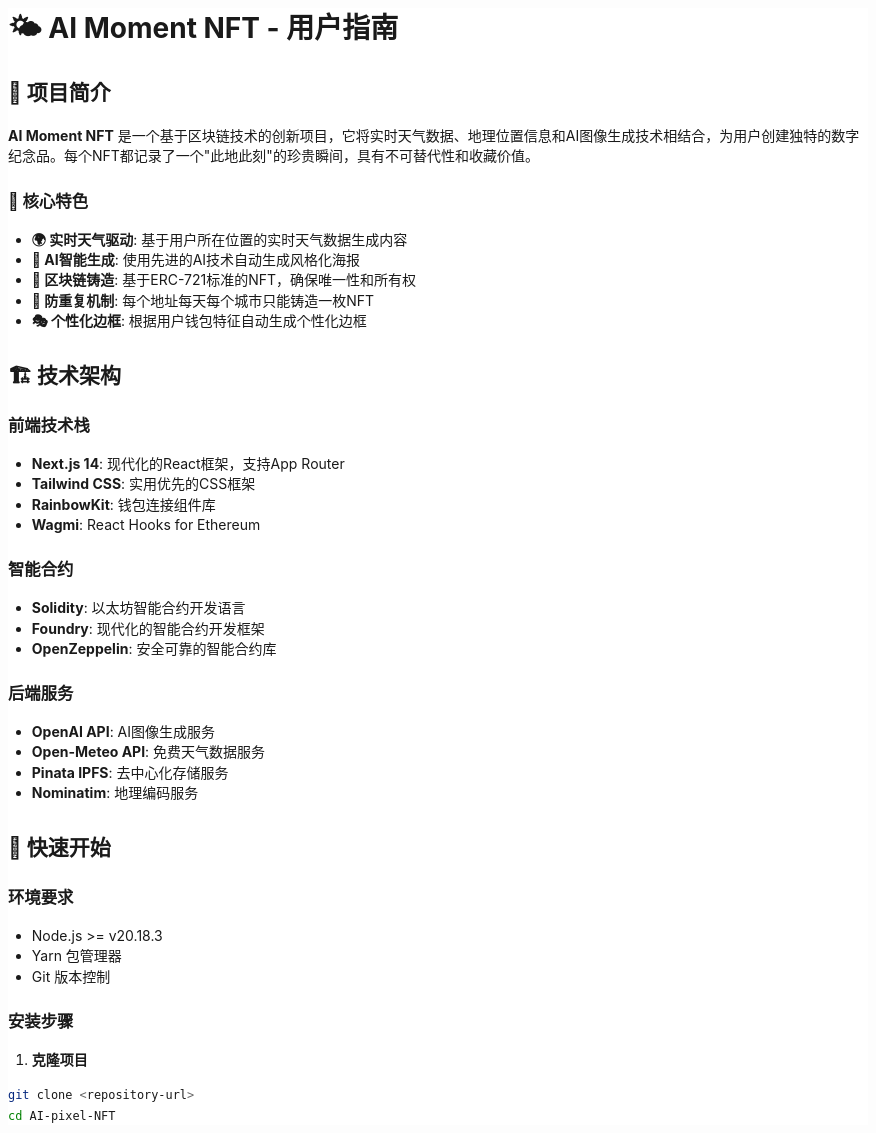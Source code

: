 # 🌤️ AI Moment NFT - 用户指南

## 📖 项目简介

**AI Moment NFT** 是一个基于区块链技术的创新项目，它将实时天气数据、地理位置信息和AI图像生成技术相结合，为用户创建独特的数字纪念品。每个NFT都记录了一个"此地此刻"的珍贵瞬间，具有不可替代性和收藏价值。

### 🎯 核心特色

- **🌍 实时天气驱动**: 基于用户所在位置的实时天气数据生成内容
- **🎨 AI智能生成**: 使用先进的AI技术自动生成风格化海报
- **💎 区块链铸造**: 基于ERC-721标准的NFT，确保唯一性和所有权
- **🚫 防重复机制**: 每个地址每天每个城市只能铸造一枚NFT
- **🎭 个性化边框**: 根据用户钱包特征自动生成个性化边框

## 🏗️ 技术架构

### 前端技术栈

- **Next.js 14**: 现代化的React框架，支持App Router
- **Tailwind CSS**: 实用优先的CSS框架
- **RainbowKit**: 钱包连接组件库
- **Wagmi**: React Hooks for Ethereum

### 智能合约

- **Solidity**: 以太坊智能合约开发语言
- **Foundry**: 现代化的智能合约开发框架
- **OpenZeppelin**: 安全可靠的智能合约库

### 后端服务

- **OpenAI API**: AI图像生成服务
- **Open-Meteo API**: 免费天气数据服务
- **Pinata IPFS**: 去中心化存储服务
- **Nominatim**: 地理编码服务

## 🚀 快速开始

### 环境要求

- Node.js >= v20.18.3
- Yarn 包管理器
- Git 版本控制

### 安装步骤

1. **克隆项目**

```bash
git clone <repository-url>
cd AI-pixel-NFT
```
